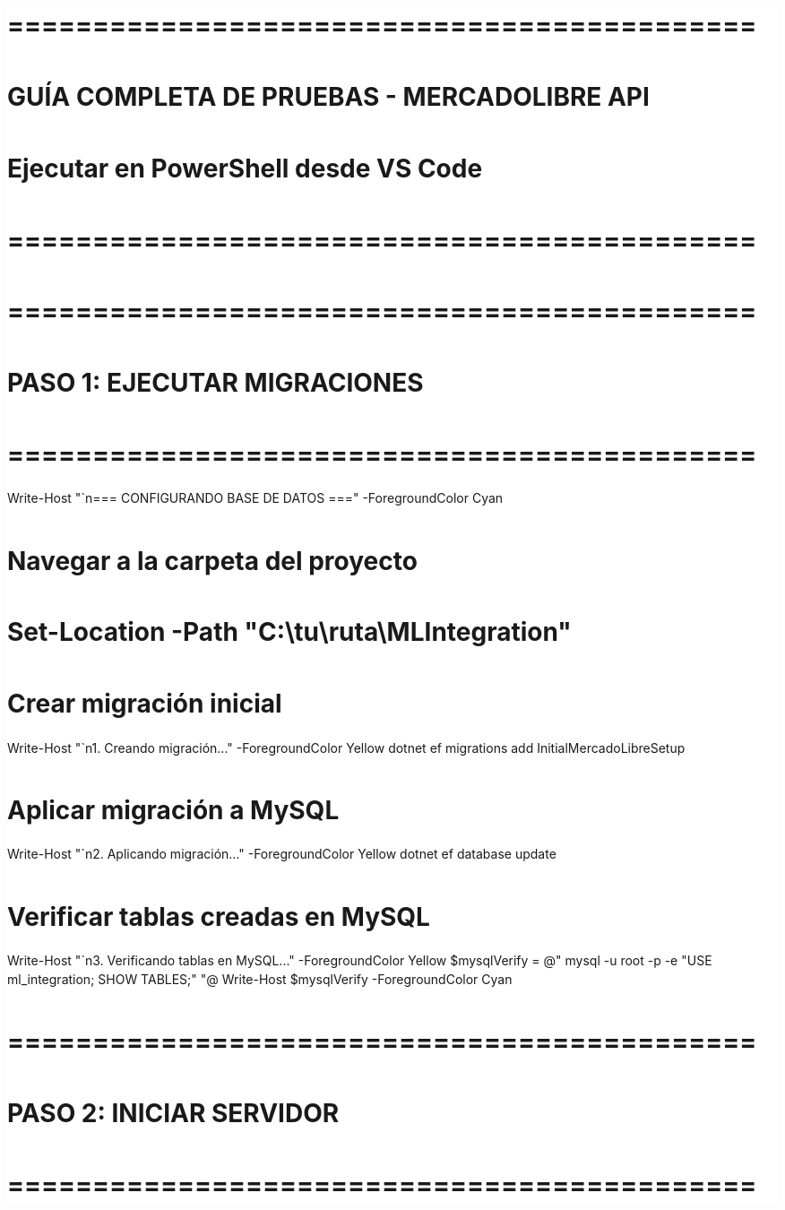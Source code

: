 # ============================================
# GUÍA COMPLETA DE PRUEBAS - MERCADOLIBRE API
# Ejecutar en PowerShell desde VS Code
# ============================================

# ============================================
# PASO 1: EJECUTAR MIGRACIONES
# ============================================

Write-Host "`n=== CONFIGURANDO BASE DE DATOS ===" -ForegroundColor Cyan

# Navegar a la carpeta del proyecto
# Set-Location -Path "C:\tu\ruta\MLIntegration"

# Crear migración inicial
Write-Host "`n1. Creando migración..." -ForegroundColor Yellow
dotnet ef migrations add InitialMercadoLibreSetup

# Aplicar migración a MySQL
Write-Host "`n2. Aplicando migración..." -ForegroundColor Yellow
dotnet ef database update

# Verificar tablas creadas en MySQL
Write-Host "`n3. Verificando tablas en MySQL..." -ForegroundColor Yellow
$mysqlVerify = @"
mysql -u root -p -e "USE ml_integration; SHOW TABLES;"
"@
Write-Host $mysqlVerify -ForegroundColor Cyan

# ============================================
# PASO 2: INICIAR SERVIDOR
# ============================================
